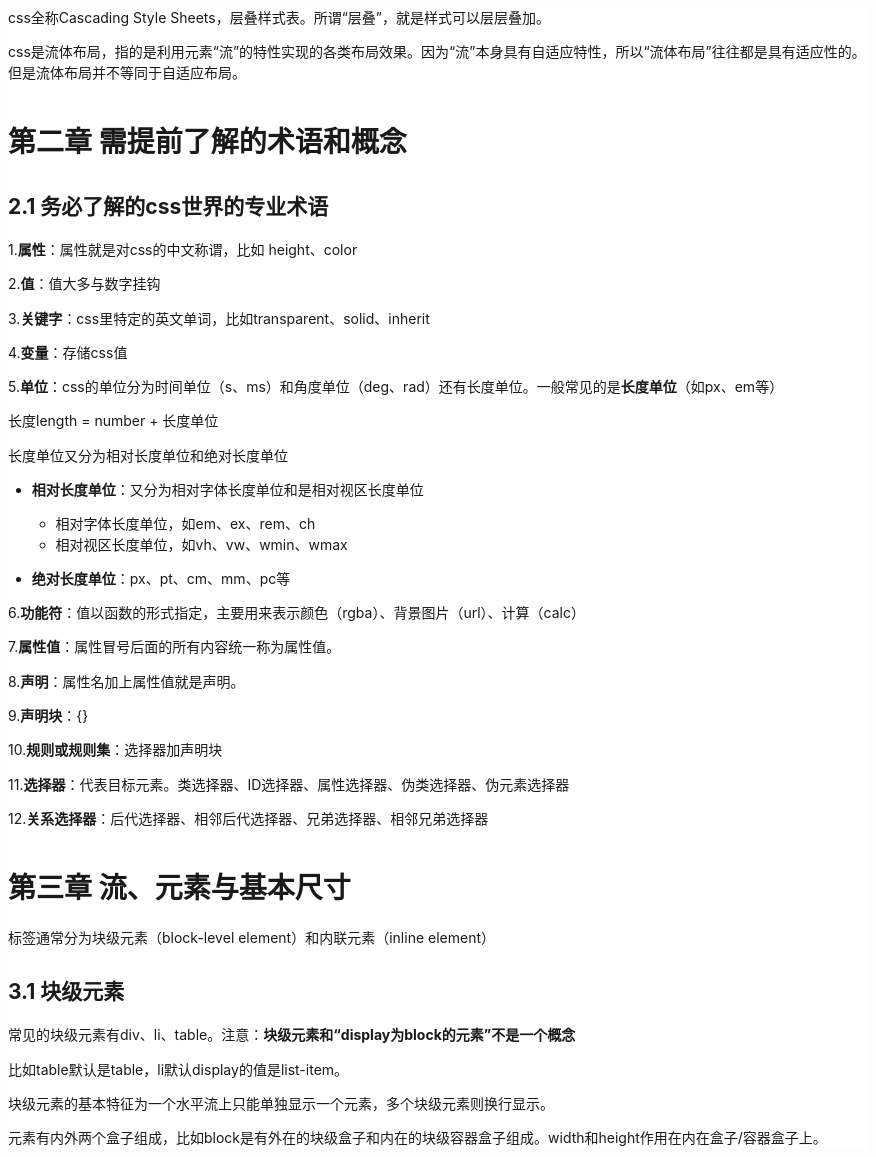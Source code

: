 css全称Cascading Style Sheets，层叠样式表。所谓“层叠”，就是样式可以层层叠加。

css是流体布局，指的是利用元素“流”的特性实现的各类布局效果。因为“流”本身具有自适应特性，所以“流体布局”往往都是具有适应性的。但是流体布局并不等同于自适应布局。



# 第二章 需提前了解的术语和概念

## 2.1 务必了解的css世界的专业术语

1.**属性**：属性就是对css的中文称谓，比如 height、color

2.**值**：值大多与数字挂钩

3.**关键字**：css里特定的英文单词，比如transparent、solid、inherit

4.**变量**：存储css值

5.**单位**：css的单位分为时间单位（s、ms）和角度单位（deg、rad）还有长度单位。一般常见的是**长度单位**（如px、em等）

长度length = number + 长度单位

长度单位又分为相对长度单位和绝对长度单位

+ **相对长度单位**：又分为相对字体长度单位和是相对视区长度单位
  + 相对字体长度单位，如em、ex、rem、ch
  + 相对视区长度单位，如vh、vw、wmin、wmax

+ **绝对长度单位**：px、pt、cm、mm、pc等

6.**功能符**：值以函数的形式指定，主要用来表示颜色（rgba）、背景图片（url）、计算（calc）

7.**属性值**：属性冒号后面的所有内容统一称为属性值。

8.**声明**：属性名加上属性值就是声明。

9.**声明块**：{}

10.**规则或规则集**：选择器加声明块

11.**选择器**：代表目标元素。类选择器、ID选择器、属性选择器、伪类选择器、伪元素选择器

12.**关系选择器**：后代选择器、相邻后代选择器、兄弟选择器、相邻兄弟选择器



# 第三章 流、元素与基本尺寸

标签通常分为块级元素（block-level element）和内联元素（inline element）

## 3.1 块级元素

常见的块级元素有div、li、table。注意：**块级元素和“****display为block的元素****”不是一个概念**

比如table默认是table，li默认display的值是list-item。

块级元素的基本特征为一个水平流上只能单独显示一个元素，多个块级元素则换行显示。

元素有内外两个盒子组成，比如block是有外在的块级盒子和内在的块级容器盒子组成。width和height作用在内在盒子/容器盒子上。
